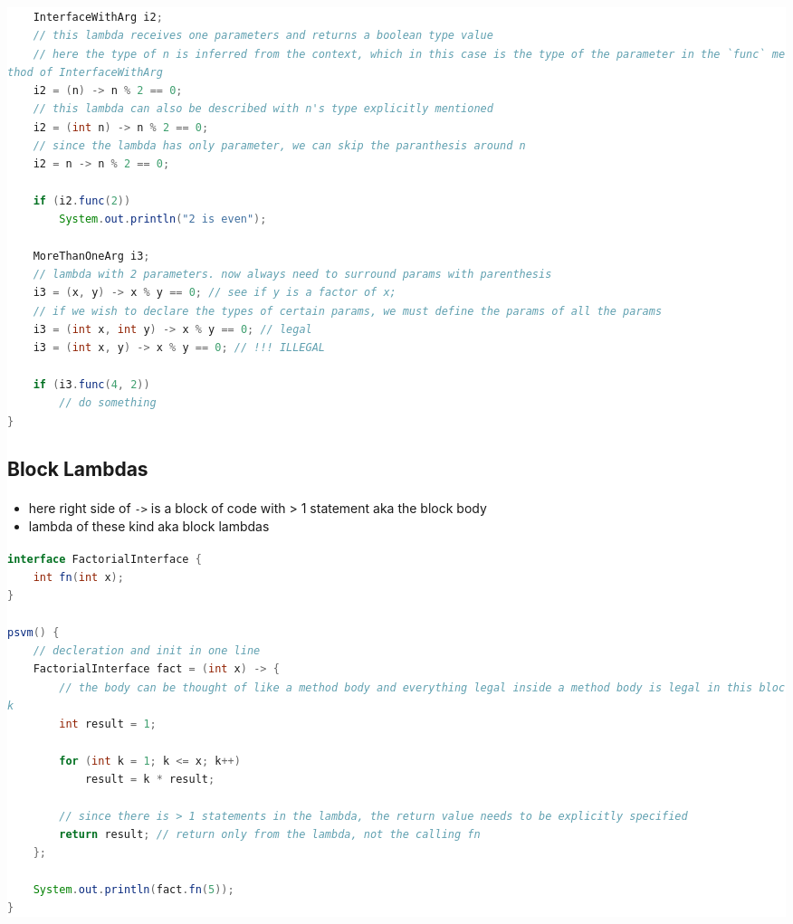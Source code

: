 ```java
    InterfaceWithArg i2;
    // this lambda receives one parameters and returns a boolean type value
    // here the type of n is inferred from the context, which in this case is the type of the parameter in the `func` method of InterfaceWithArg
    i2 = (n) -> n % 2 == 0;
    // this lambda can also be described with n's type explicitly mentioned
    i2 = (int n) -> n % 2 == 0;
    // since the lambda has only parameter, we can skip the paranthesis around n
    i2 = n -> n % 2 == 0;

    if (i2.func(2))
        System.out.println("2 is even");

    MoreThanOneArg i3;
    // lambda with 2 parameters. now always need to surround params with parenthesis
    i3 = (x, y) -> x % y == 0; // see if y is a factor of x;
    // if we wish to declare the types of certain params, we must define the params of all the params
    i3 = (int x, int y) -> x % y == 0; // legal
    i3 = (int x, y) -> x % y == 0; // !!! ILLEGAL

    if (i3.func(4, 2))
        // do something
}
```

## Block Lambdas

- here right side of `->` is a block of code with > 1 statement aka the block body
- lambda of these kind aka block lambdas

```java
interface FactorialInterface {
    int fn(int x);
}

psvm() {
    // decleration and init in one line
    FactorialInterface fact = (int x) -> {
        // the body can be thought of like a method body and everything legal inside a method body is legal in this block
        int result = 1;

        for (int k = 1; k <= x; k++)
            result = k * result;

        // since there is > 1 statements in the lambda, the return value needs to be explicitly specified
        return result; // return only from the lambda, not the calling fn
    };

    System.out.println(fact.fn(5));
}
```
